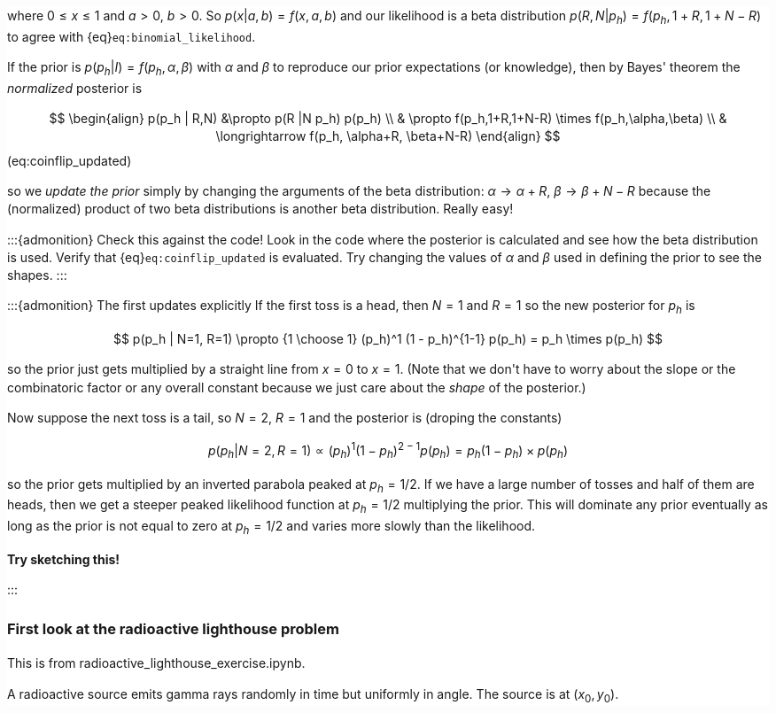 where $0 \leq x \leq 1$ and $a>0$, $b>0$. 
So $p(x|a,b) = f(x,a,b)$ and our likelihood is a beta distribution $p(R,N|p_h) = f(p_h,1+R,1+N-R)$ to agree with {eq}`eq:binomial_likelihood`.

If the prior is $p(p_h|I) = f(p_h,\alpha,\beta)$ with $\alpha$ and $\beta$ to reproduce our prior expectations (or knowledge), then by Bayes' theorem the *normalized* posterior is

$$
\begin{align}
  p(p_h | R,N) &\propto p(R |N p_h) p(p_h) \\
  & \propto f(p_h,1+R,1+N-R) \times f(p_h,\alpha,\beta) \\
  & \longrightarrow f(p_h, \alpha+R, \beta+N-R)
\end{align}  
$$ (eq:coinflip_updated)

so we *update the prior* simply by changing the arguments of the beta distribution: $\alpha \rightarrow \alpha + R$, $\beta \rightarrow \beta + N-R$ because the (normalized) product of two beta distributions is another beta distribution. Really easy!

:::{admonition} Check this against the code! 
Look in the code where the posterior is calculated and see how the beta distribution is used. Verify that {eq}`eq:coinflip_updated` is evaluated. Try changing the values of $\alpha$ and $\beta$ used in defining the prior to see the shapes.
:::

:::{admonition} The first updates explicitly
If the first toss is a head, then $N=1$ and $R=1$ so the new posterior for $p_h$ is

$$
 p(p_h | N=1, R=1) \propto {1 \choose 1} (p_h)^1 (1 - p_h)^{1-1} p(p_h) = p_h \times p(p_h)
$$

so the prior just gets multiplied by a straight line from $x=0$ to $x=1$. (Note that we don't have to worry about the slope or the combinatoric factor or any overall constant because we just care about the *shape* of the posterior.)

Now suppose the next toss is a tail, so $N=2$, $R=1$ and the posterior is (droping the constants)

$$
 p(p_h | N=2, R=1) \propto  (p_h)^1 (1 - p_h)^{2-1} p(p_h) = p_h(1-p_h) \times p(p_h)
$$

so the prior gets multiplied by an inverted parabola peaked at $p_h = 1/2$. If we have a large number of tosses and half of them are heads, then we get a steeper peaked likelihood function at $p_h=1/2$ multiplying the prior. This will dominate any prior eventually as long as the prior is not equal to zero at $p_h = 1/2$ and varies more slowly than the likelihood.

**Try sketching this!**

:::

### First look at the radioactive lighthouse problem

This is from radioactive_lighthouse_exercise.ipynb.

A radioactive source emits gamma rays randomly in time but uniformly in angle. The source is at $(x_0, y_0)$.

